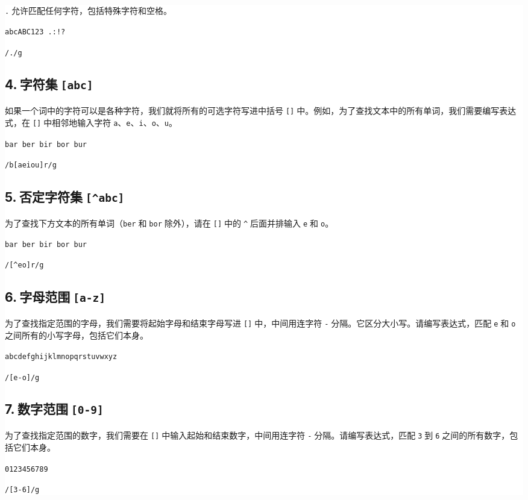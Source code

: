 `.` 允许匹配任何字符，包括特殊字符和空格。

```
abcABC123 .:!?
```

```regex
/./g
```

## 4. 字符集 `[abc]`

如果一个词中的字符可以是各种字符，我们就将所有的可选字符写进中括号 `[]` 中。例如，为了查找文本中的所有单词，我们需要编写表达式，在 `[]` 中相邻地输入字符 `a`、`e`、`i`、`o`、`u`。

```
bar ber bir bor bur
```

```regex
/b[aeiou]r/g
```

## 5. 否定字符集 `[^abc]`

为了查找下方文本的所有单词（`ber` 和 `bor` 除外），请在 `[]` 中的 `^` 后面并排输入 `e` 和 `o`。

```
bar ber bir bor bur
```

```regex
/[^eo]r/g
```

## 6. 字母范围 `[a-z]`

为了查找指定范围的字母，我们需要将起始字母和结束字母写进 `[]` 中，中间用连字符 `-` 分隔。它区分大小写。请编写表达式，匹配 `e` 和 `o` 之间所有的小写字母，包括它们本身。

```
abcdefghijklmnopqrstuvwxyz
```

```regex
/[e-o]/g
```

## 7. 数字范围 `[0-9]`

为了查找指定范围的数字，我们需要在 `[]` 中输入起始和结束数字，中间用连字符 `-` 分隔。请编写表达式，匹配 `3` 到 `6` 之间的所有数字，包括它们本身。

```
0123456789
```

```regex
/[3-6]/g
```
